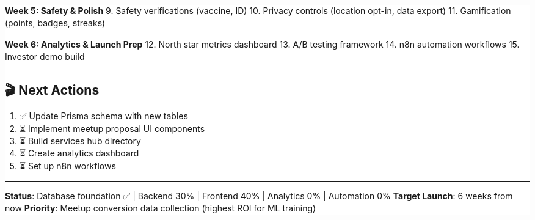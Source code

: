 **Week 5: Safety & Polish**
9. Safety verifications (vaccine, ID)
10. Privacy controls (location opt-in, data export)
11. Gamification (points, badges, streaks)

**Week 6: Analytics & Launch Prep**
12. North star metrics dashboard
13. A/B testing framework
14. n8n automation workflows
15. Investor demo build

## 🎬 Next Actions

1. ✅ Update Prisma schema with new tables
2. ⏳ Implement meetup proposal UI components
3. ⏳ Build services hub directory
4. ⏳ Create analytics dashboard
5. ⏳ Set up n8n workflows

---

**Status**: Database foundation ✅ | Backend 30% | Frontend 40% | Analytics 0% | Automation 0%
**Target Launch**: 6 weeks from now
**Priority**: Meetup conversion data collection (highest ROI for ML training)
